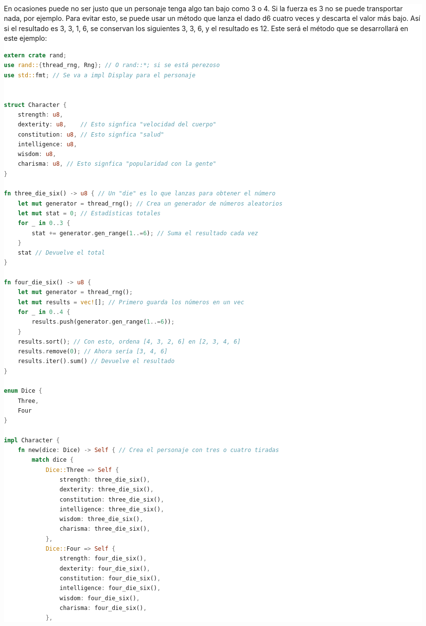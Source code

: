 En ocasiones puede no ser justo que un personaje tenga algo tan bajo como 3 o 4. Si la fuerza es 3 no se puede transportar nada, por ejemplo. Para evitar esto, se puede usar un método que lanza el dado d6 cuatro veces y descarta el valor más bajo. Así si el resultado es 3, 3, 1, 6, se conservan los siguientes 3, 3, 6, y el resultado es 12. Este será el método que se desarrollará en este ejemplo:

```rust
extern crate rand;
use rand::{thread_rng, Rng}; // O rand::*; si se está perezoso
use std::fmt; // Se va a impl Display para el personaje


struct Character {
    strength: u8,
    dexterity: u8,    // Esto signfica "velocidad del cuerpo"
    constitution: u8, // Esto signfica "salud"
    intelligence: u8,
    wisdom: u8,
    charisma: u8, // Esto signfica "popularidad con la gente"
}

fn three_die_six() -> u8 { // Un "die" es lo que lanzas para obtener el número
    let mut generator = thread_rng(); // Crea un generador de números aleatorios
    let mut stat = 0; // Estadísticas totales
    for _ in 0..3 {
        stat += generator.gen_range(1..=6); // Suma el resultado cada vez
    }
    stat // Devuelve el total
}

fn four_die_six() -> u8 {
    let mut generator = thread_rng();
    let mut results = vec![]; // Primero guarda los números en un vec
    for _ in 0..4 {
        results.push(generator.gen_range(1..=6));
    }
    results.sort(); // Con esto, ordena [4, 3, 2, 6] en [2, 3, 4, 6]
    results.remove(0); // Ahora sería [3, 4, 6]
    results.iter().sum() // Devuelve el resultado
}

enum Dice {
    Three,
    Four
}

impl Character {
    fn new(dice: Dice) -> Self { // Crea el personaje con tres o cuatro tiradas
        match dice {
            Dice::Three => Self {
                strength: three_die_six(),
                dexterity: three_die_six(),
                constitution: three_die_six(),
                intelligence: three_die_six(),
                wisdom: three_die_six(),
                charisma: three_die_six(),
            },
            Dice::Four => Self {
                strength: four_die_six(),
                dexterity: four_die_six(),
                constitution: four_die_six(),
                intelligence: four_die_six(),
                wisdom: four_die_six(),
                charisma: four_die_six(),
            },
```